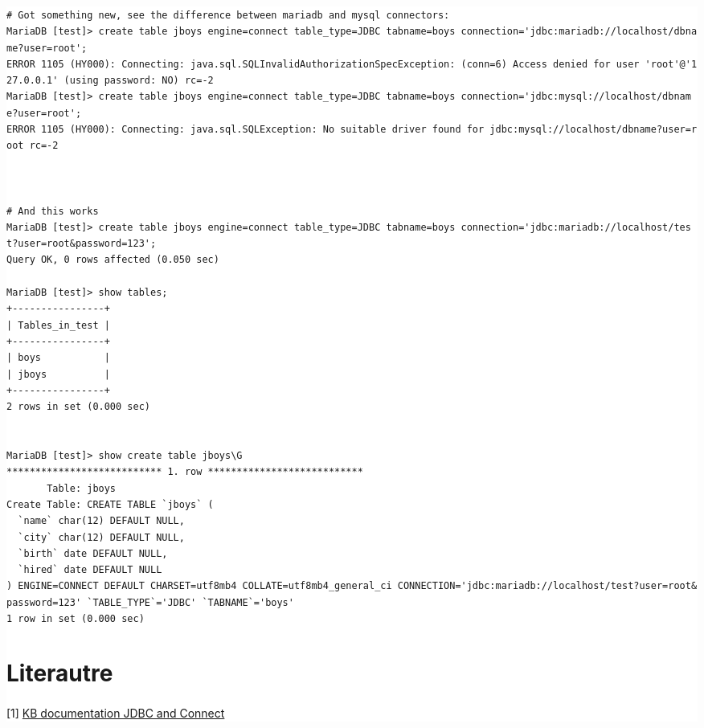 ```
# Got something new, see the difference between mariadb and mysql connectors:
MariaDB [test]> create table jboys engine=connect table_type=JDBC tabname=boys connection='jdbc:mariadb://localhost/dbname?user=root';
ERROR 1105 (HY000): Connecting: java.sql.SQLInvalidAuthorizationSpecException: (conn=6) Access denied for user 'root'@'127.0.0.1' (using password: NO) rc=-2
MariaDB [test]> create table jboys engine=connect table_type=JDBC tabname=boys connection='jdbc:mysql://localhost/dbname?user=root';
ERROR 1105 (HY000): Connecting: java.sql.SQLException: No suitable driver found for jdbc:mysql://localhost/dbname?user=root rc=-2



# And this works
MariaDB [test]> create table jboys engine=connect table_type=JDBC tabname=boys connection='jdbc:mariadb://localhost/test?user=root&password=123';
Query OK, 0 rows affected (0.050 sec)

MariaDB [test]> show tables;
+----------------+
| Tables_in_test |
+----------------+
| boys           |
| jboys          |
+----------------+
2 rows in set (0.000 sec)


MariaDB [test]> show create table jboys\G
*************************** 1. row ***************************
       Table: jboys
Create Table: CREATE TABLE `jboys` (
  `name` char(12) DEFAULT NULL,
  `city` char(12) DEFAULT NULL,
  `birth` date DEFAULT NULL,
  `hired` date DEFAULT NULL
) ENGINE=CONNECT DEFAULT CHARSET=utf8mb4 COLLATE=utf8mb4_general_ci CONNECTION='jdbc:mariadb://localhost/test?user=root&password=123' `TABLE_TYPE`='JDBC' `TABNAME`='boys'
1 row in set (0.000 sec)

```










# Literautre
[1] [KB documentation JDBC and Connect](https://mariadb.com/kb/en/connect-jdbc-table-type-accessing-tables-from-another-dbms/)
